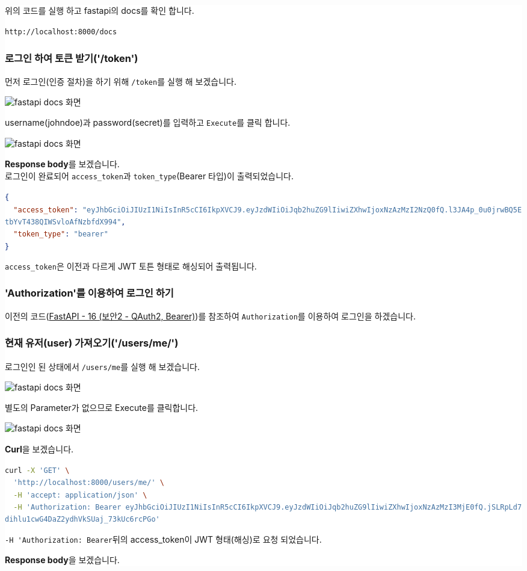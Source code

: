 위의 코드를 실행 하고 fastapi의 docs를 확인 합니다.

```text
http://localhost:8000/docs
```

### 로그인 하여 토큰 받기('/token')

먼저 로그인(인증 절차)을 하기 위해 `/token`를 실행 해 보겠습니다.

![fastapi docs 화면]({{site.url}}/images/fastapi/fastapi-17_01.png)

username(johndoe)과 password(secret)를 입력하고 `Execute`를 클릭 합니다.

![fastapi docs 화면]({{site.url}}/images/fastapi/fastapi-17_02.png)

**Response body**를 보겠습니다.  
로그인이 완료되어 `access_token`과 `token_type`(Bearer 타입)이 출력되었습니다.  

```json
{
  "access_token": "eyJhbGciOiJIUzI1NiIsInR5cCI6IkpXVCJ9.eyJzdWIiOiJqb2huZG9lIiwiZXhwIjoxNzAzMzI2NzQ0fQ.l3JA4p_0u0jrwBQ5EtbYvT438QIWSvloAfNzbfdX994",
  "token_type": "bearer"
}
```

`access_token`은 이전과 다르게 JWT 토튼 형태로 해싱되어 출력됩니다.

### 'Authorization'를 이용하여 로그인 하기

이전의 코드([FastAPI - 16 (보안2 - QAuth2, Bearer)](/fastapi/fastapi-16/))를 참조하여 `Authorization`를 이용하여 로그인을 하겠습니다.

### 현재 유저(user) 가져오기('/users/me/')

로그인인 된 상태에서 `/users/me`를 실행 해 보겠습니다.

![fastapi docs 화면]({{site.url}}/images/fastapi/fastapi-17_03.png)

별도의 Parameter가 없으므로 Execute를 클릭합니다.

![fastapi docs 화면]({{site.url}}/images/fastapi/fastapi-17_04.png)

**Curl**을 보겠습니다.  

```bash
curl -X 'GET' \
  'http://localhost:8000/users/me/' \
  -H 'accept: application/json' \
  -H 'Authorization: Bearer eyJhbGciOiJIUzI1NiIsInR5cCI6IkpXVCJ9.eyJzdWIiOiJqb2huZG9lIiwiZXhwIjoxNzAzMzI3MjE0fQ.jSLRpLd7dihlu1cwG4DaZ2ydhVkSUaj_73kUc6rcPGo'
```

`-H 'Authorization: Bearer`뒤의 access_token이 JWT 형태(해싱)로 요청 되었습니다.

**Response body**을 보겠습니다.  
